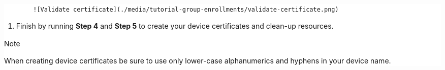             ![Validate certificate](./media/tutorial-group-enrollments/validate-certificate.png)

1. Finish by running **Step 4** and **Step 5** to create your device certificates and clean-up resources.

> [!NOTE]
> When creating device certificates be sure to use only lower-case alphanumerics and hyphens in your device name.
>
